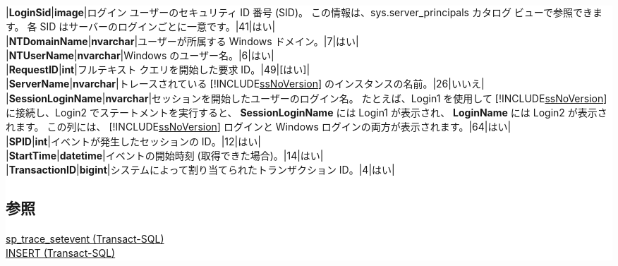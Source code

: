 |**LoginSid**|**image**|ログイン ユーザーのセキュリティ ID 番号 (SID)。 この情報は、sys.server_principals カタログ ビューで参照できます。 各 SID はサーバーのログインごとに一意です。|41|はい|  
|**NTDomainName**|**nvarchar**|ユーザーが所属する Windows ドメイン。|7|はい|  
|**NTUserName**|**nvarchar**|Windows のユーザー名。|6|はい|  
|**RequestID**|**int**|フルテキスト クエリを開始した要求 ID。|49|[はい]|  
|**ServerName**|**nvarchar**|トレースされている [!INCLUDE[ssNoVersion](../../includes/ssnoversion-md.md)] のインスタンスの名前。|26|いいえ|  
|**SessionLoginName**|**nvarchar**|セッションを開始したユーザーのログイン名。 たとえば、Login1 を使用して [!INCLUDE[ssNoVersion](../../includes/ssnoversion-md.md)] に接続し、Login2 でステートメントを実行すると、 **SessionLoginName** には Login1 が表示され、 **LoginName** には Login2 が表示されます。 この列には、 [!INCLUDE[ssNoVersion](../../includes/ssnoversion-md.md)] ログインと Windows ログインの両方が表示されます。|64|はい|  
|**SPID**|**int**|イベントが発生したセッションの ID。|12|はい|  
|**StartTime**|**datetime**|イベントの開始時刻 (取得できた場合)。|14|はい|  
|**TransactionID**|**bigint**|システムによって割り当てられたトランザクション ID。|4|はい|  
  
## <a name="see-also"></a>参照  
 [sp_trace_setevent &#40;Transact-SQL&#41;](/sql/relational-databases/system-stored-procedures/sp-trace-setevent-transact-sql)   
 [INSERT &#40;Transact-SQL&#41;](/sql/t-sql/statements/insert-transact-sql)  
  
  
